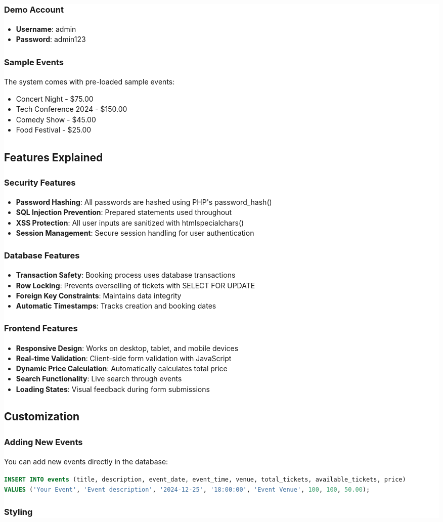 ### Demo Account

- **Username**: admin
- **Password**: admin123

### Sample Events

The system comes with pre-loaded sample events:
- Concert Night - $75.00
- Tech Conference 2024 - $150.00
- Comedy Show - $45.00
- Food Festival - $25.00

## Features Explained

### Security Features

- **Password Hashing**: All passwords are hashed using PHP's password_hash()
- **SQL Injection Prevention**: Prepared statements used throughout
- **XSS Protection**: All user inputs are sanitized with htmlspecialchars()
- **Session Management**: Secure session handling for user authentication

### Database Features

- **Transaction Safety**: Booking process uses database transactions
- **Row Locking**: Prevents overselling of tickets with SELECT FOR UPDATE
- **Foreign Key Constraints**: Maintains data integrity
- **Automatic Timestamps**: Tracks creation and booking dates

### Frontend Features

- **Responsive Design**: Works on desktop, tablet, and mobile devices
- **Real-time Validation**: Client-side form validation with JavaScript
- **Dynamic Price Calculation**: Automatically calculates total price
- **Search Functionality**: Live search through events
- **Loading States**: Visual feedback during form submissions

## Customization

### Adding New Events

You can add new events directly in the database:

```sql
INSERT INTO events (title, description, event_date, event_time, venue, total_tickets, available_tickets, price) 
VALUES ('Your Event', 'Event description', '2024-12-25', '18:00:00', 'Event Venue', 100, 100, 50.00);
```

### Styling
